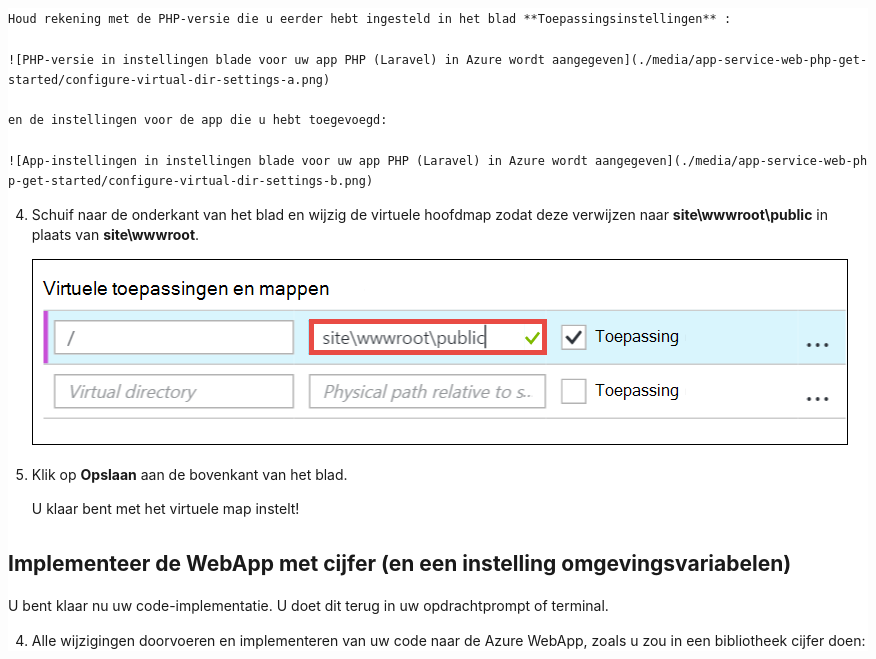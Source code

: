     Houd rekening met de PHP-versie die u eerder hebt ingesteld in het blad **Toepassingsinstellingen** :

    ![PHP-versie in instellingen blade voor uw app PHP (Laravel) in Azure wordt aangegeven](./media/app-service-web-php-get-started/configure-virtual-dir-settings-a.png)

    en de instellingen voor de app die u hebt toegevoegd:
    
    ![App-instellingen in instellingen blade voor uw app PHP (Laravel) in Azure wordt aangegeven](./media/app-service-web-php-get-started/configure-virtual-dir-settings-b.png)

4. Schuif naar de onderkant van het blad en wijzig de virtuele hoofdmap zodat deze verwijzen naar **site\wwwroot\public** in plaats van **site\wwwroot**.

    ![Virtuele map instellen voor uw app PHP (Laravel) in Azure wordt aangegeven](./media/app-service-web-php-get-started/configure-virtual-dir-public.png)

4. Klik op **Opslaan** aan de bovenkant van het blad.

    U klaar bent met het virtuele map instelt! 

## <a name="deploy-your-web-app-with-git-and-setting-environment-variables"></a>Implementeer de WebApp met cijfer (en een instelling omgevingsvariabelen)

U bent klaar nu uw code-implementatie. U doet dit terug in uw opdrachtprompt of terminal.

4. Alle wijzigingen doorvoeren en implementeren van uw code naar de Azure WebApp, zoals u zou in een bibliotheek cijfer doen:
